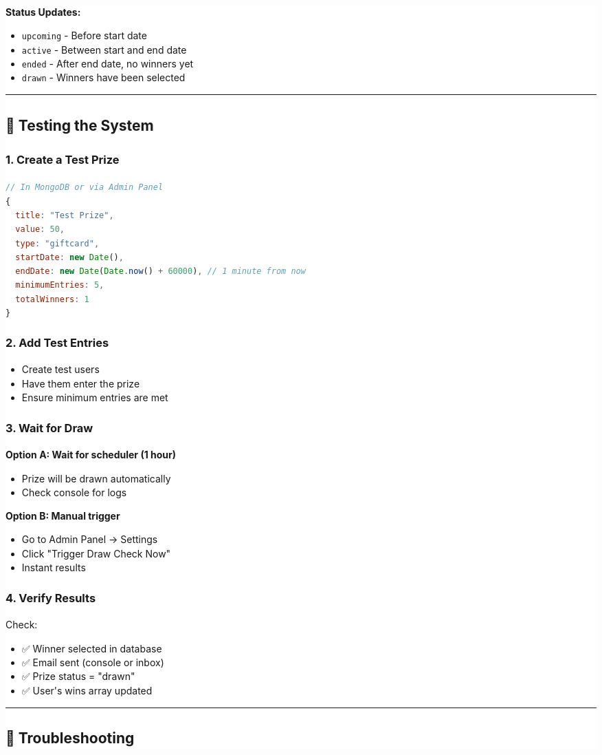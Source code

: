 **Status Updates:**
- `upcoming` - Before start date
- `active` - Between start and end date
- `ended` - After end date, no winners yet
- `drawn` - Winners have been selected

---

## 🧪 Testing the System

### 1. Create a Test Prize

```javascript
// In MongoDB or via Admin Panel
{
  title: "Test Prize",
  value: 50,
  type: "giftcard",
  startDate: new Date(),
  endDate: new Date(Date.now() + 60000), // 1 minute from now
  minimumEntries: 5,
  totalWinners: 1
}
```

### 2. Add Test Entries

- Create test users
- Have them enter the prize
- Ensure minimum entries are met

### 3. Wait for Draw

**Option A: Wait for scheduler (1 hour)**
- Prize will be drawn automatically
- Check console for logs

**Option B: Manual trigger**
- Go to Admin Panel → Settings
- Click "Trigger Draw Check Now"
- Instant results

### 4. Verify Results

Check:
- ✅ Winner selected in database
- ✅ Email sent (console or inbox)
- ✅ Prize status = "drawn"
- ✅ User's wins array updated

---

## 🚨 Troubleshooting
